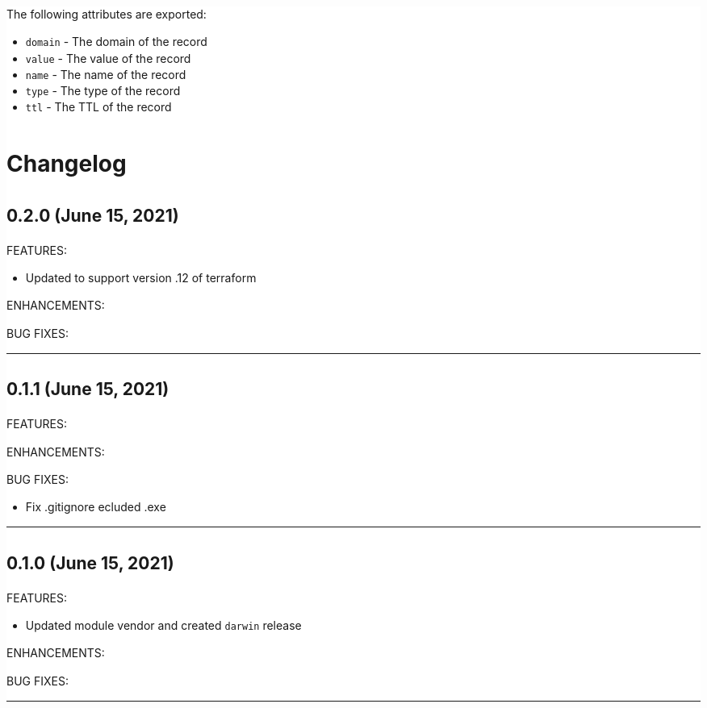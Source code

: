 The following attributes are exported:

* `domain` - The domain of the record
* `value` - The value of the record
* `name` - The name of the record
* `type` - The type of the record
* `ttl` - The TTL of the record

# Changelog

## 0.2.0 (June 15, 2021)

FEATURES:
* Updated to support version .12 of terraform

ENHANCEMENTS:

BUG FIXES:

---

## 0.1.1 (June 15, 2021)

FEATURES:

ENHANCEMENTS:

BUG FIXES:
* Fix .gitignore ecluded .exe

---

## 0.1.0 (June 15, 2021)

FEATURES:
* Updated module vendor and created `darwin` release

ENHANCEMENTS:

BUG FIXES:

---